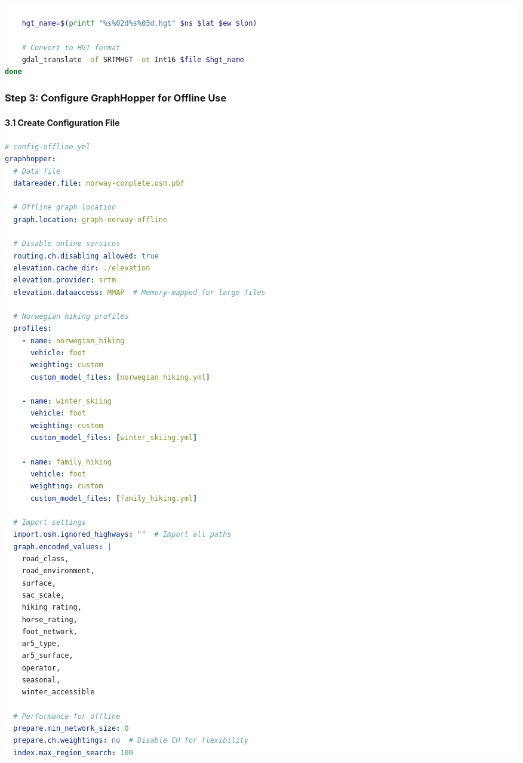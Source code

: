 ```bash

    hgt_name=$(printf "%s%02d%s%03d.hgt" $ns $lat $ew $lon)

    # Convert to HGT format
    gdal_translate -of SRTMHGT -ot Int16 $file $hgt_name
done
```

### Step 3: Configure GraphHopper for Offline Use

#### 3.1 Create Configuration File
```yaml
# config-offline.yml
graphhopper:
  # Data file
  datareader.file: norway-complete.osm.pbf

  # Offline graph location
  graph.location: graph-norway-offline

  # Disable online services
  routing.ch.disabling_allowed: true
  elevation.cache_dir: ./elevation
  elevation.provider: srtm
  elevation.dataaccess: MMAP  # Memory-mapped for large files

  # Norwegian hiking profiles
  profiles:
    - name: norwegian_hiking
      vehicle: foot
      weighting: custom
      custom_model_files: [norwegian_hiking.yml]

    - name: winter_skiing
      vehicle: foot
      weighting: custom
      custom_model_files: [winter_skiing.yml]

    - name: family_hiking
      vehicle: foot
      weighting: custom
      custom_model_files: [family_hiking.yml]

  # Import settings
  import.osm.ignored_highways: ""  # Import all paths
  graph.encoded_values: |
    road_class,
    road_environment,
    surface,
    sac_scale,
    hiking_rating,
    horse_rating,
    foot_network,
    ar5_type,
    ar5_surface,
    operator,
    seasonal,
    winter_accessible

  # Performance for offline
  prepare.min_network_size: 0
  prepare.ch.weightings: no  # Disable CH for flexibility
  index.max_region_search: 100
```